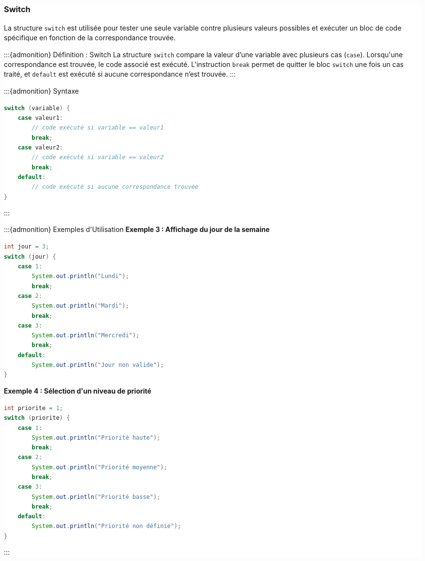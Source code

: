 ### Switch

La structure `switch` est utilisée pour tester une seule variable contre plusieurs valeurs possibles et exécuter un bloc de code spécifique en fonction de la correspondance trouvée.

:::{admonition} Définition : Switch
La structure `switch` compare la valeur d’une variable avec plusieurs cas (`case`). Lorsqu'une correspondance est trouvée, le code associé est exécuté. L'instruction `break` permet de quitter le bloc `switch` une fois un cas traité, et `default` est exécuté si aucune correspondance n’est trouvée.
:::

:::{admonition} Syntaxe
```java
switch (variable) {
    case valeur1:
        // code exécuté si variable == valeur1
        break;
    case valeur2:
        // code exécuté si variable == valeur2
        break;
    default:
        // code exécuté si aucune correspondance trouvée
}
```
:::

:::{admonition} Exemples d'Utilisation
**Exemple 3 : Affichage du jour de la semaine**
```java
int jour = 3;
switch (jour) {
    case 1:
        System.out.println("Lundi");
        break;
    case 2:
        System.out.println("Mardi");
        break;
    case 3:
        System.out.println("Mercredi");
        break;
    default:
        System.out.println("Jour non valide");
}
```

**Exemple 4 : Sélection d'un niveau de priorité**
```java
int priorite = 1;
switch (priorite) {
    case 1:
        System.out.println("Priorité haute");
        break;
    case 2:
        System.out.println("Priorité moyenne");
        break;
    case 3:
        System.out.println("Priorité basse");
        break;
    default:
        System.out.println("Priorité non définie");
}
```
:::
